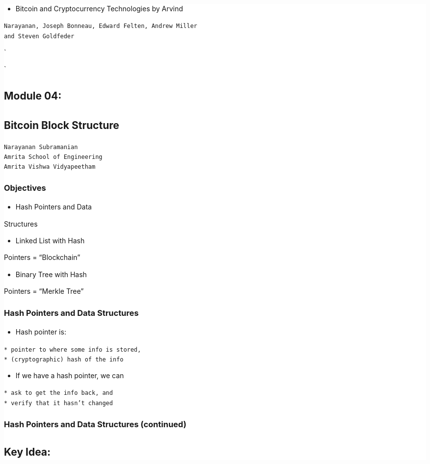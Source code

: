 - Bitcoin and Cryptocurrency Technologies by Arvind

```
Narayanan, Joseph Bonneau, Edward Felten, Andrew Miller
and Steven Goldfeder
```


`


`

## Module 04:

## Bitcoin Block Structure

```
Narayanan Subramanian
Amrita School of Engineering
Amrita Vishwa Vidyapeetham
```

### Objectives

- Hash Pointers and Data

Structures

- Linked List with Hash

Pointers = “Blockchain”

- Binary Tree with Hash

Pointers = “Merkle Tree”


### Hash Pointers and Data Structures

- Hash pointer is:

```
* pointer to where some info is stored,
* (cryptographic) hash of the info
```
- If we have a hash pointer, we can

```
* ask to get the info back, and
* verify that it hasn’t changed
```

### Hash Pointers and Data Structures (continued)


## Key Idea:

